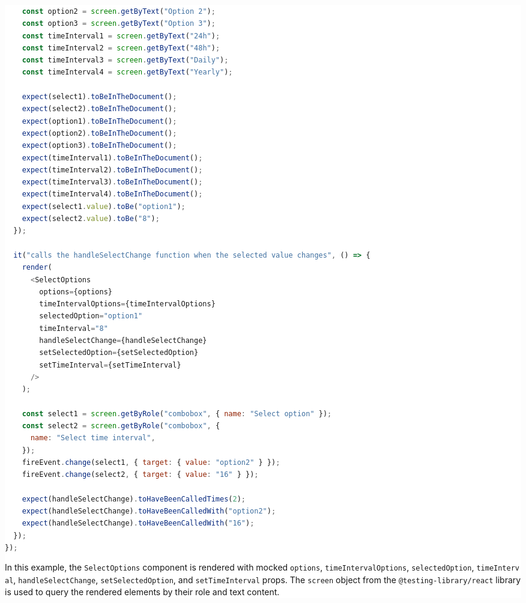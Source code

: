 ```javascript
    const option2 = screen.getByText("Option 2");
    const option3 = screen.getByText("Option 3");
    const timeInterval1 = screen.getByText("24h");
    const timeInterval2 = screen.getByText("48h");
    const timeInterval3 = screen.getByText("Daily");
    const timeInterval4 = screen.getByText("Yearly");

    expect(select1).toBeInTheDocument();
    expect(select2).toBeInTheDocument();
    expect(option1).toBeInTheDocument();
    expect(option2).toBeInTheDocument();
    expect(option3).toBeInTheDocument();
    expect(timeInterval1).toBeInTheDocument();
    expect(timeInterval2).toBeInTheDocument();
    expect(timeInterval3).toBeInTheDocument();
    expect(timeInterval4).toBeInTheDocument();
    expect(select1.value).toBe("option1");
    expect(select2.value).toBe("8");
  });

  it("calls the handleSelectChange function when the selected value changes", () => {
    render(
      <SelectOptions
        options={options}
        timeIntervalOptions={timeIntervalOptions}
        selectedOption="option1"
        timeInterval="8"
        handleSelectChange={handleSelectChange}
        setSelectedOption={setSelectedOption}
        setTimeInterval={setTimeInterval}
      />
    );

    const select1 = screen.getByRole("combobox", { name: "Select option" });
    const select2 = screen.getByRole("combobox", {
      name: "Select time interval",
    });
    fireEvent.change(select1, { target: { value: "option2" } });
    fireEvent.change(select2, { target: { value: "16" } });

    expect(handleSelectChange).toHaveBeenCalledTimes(2);
    expect(handleSelectChange).toHaveBeenCalledWith("option2");
    expect(handleSelectChange).toHaveBeenCalledWith("16");
  });
});
```

In this example, the `SelectOptions` component is rendered with mocked `options`, `timeIntervalOptions`, `selectedOption`, `timeInterval`, `handleSelectChange`, `setSelectedOption`, and `setTimeInterval` props. The `screen` object from the `@testing-library/react` library is used to query the rendered elements by their role and text content.
